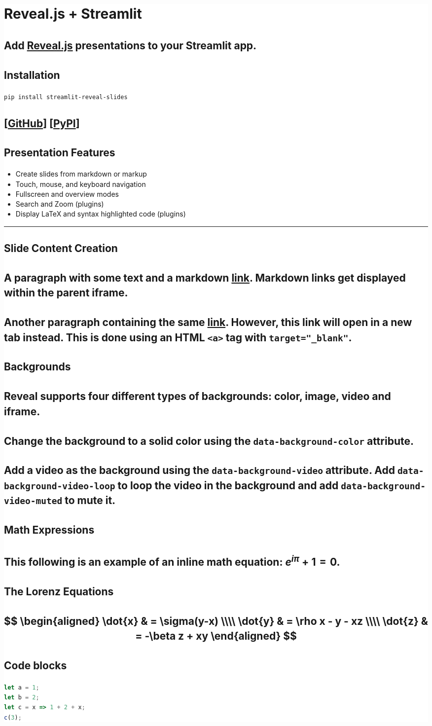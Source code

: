 # Reveal.js + Streamlit
Add <a target="_blank" href="https://revealjs.com/">Reveal.js</a> presentations to your Streamlit app.
---
## Installation
`pip install streamlit-reveal-slides`

\[[GitHub](https://github.com/bouzidanas/streamlit.io/tree/7748c2a97f4ca54ce4b8120a054d6c66e8be296d/streamlit-reveal-slides)\] \[[PyPI](https://pypi.org/project/streamlit-reveal-slides/)\]
---
## Presentation Features
- Create slides from markdown or markup 
- Touch, mouse, and keyboard navigation 
- Fullscreen and overview modes 
- Search and Zoom (plugins) 
- Display LaTeX and syntax highlighted code (plugins) 
---
## Slide Content Creation
A paragraph with some text and a markdown [link](#8455bcba). 
Markdown links get displayed within the parent iframe.
--
Another paragraph containing the same <a target="_blank" href="https://hakim.se">link</a>.
However, this link will open in a new tab instead. 
This is done using an HTML `<a>` tag with `target="_blank"`.
---
## Backgrounds
Reveal supports four different types of backgrounds: color, image, video and iframe.
--

Change the background to a solid color using the `data-background-color` attribute.
--

Add a video as the background using the `data-background-video` attribute. Add `data-background-video-loop` to loop the video in the background and add `data-background-video-muted` to mute it.
---
## Math Expressions
This following is an example of an inline math equation: $e^{i\pi} + 1 = 0$.
--
## The Lorenz Equations

$$
\begin{aligned}
\dot{x} & = \sigma(y-x) \\\\
\dot{y} & = \rho x - y - xz \\\\
\dot{z} & = -\beta z + xy
\end{aligned}
$$
---
## Code blocks
```js [1-2|3|4]
let a = 1;
let b = 2;
let c = x => 1 + 2 + x;
c(3);
```